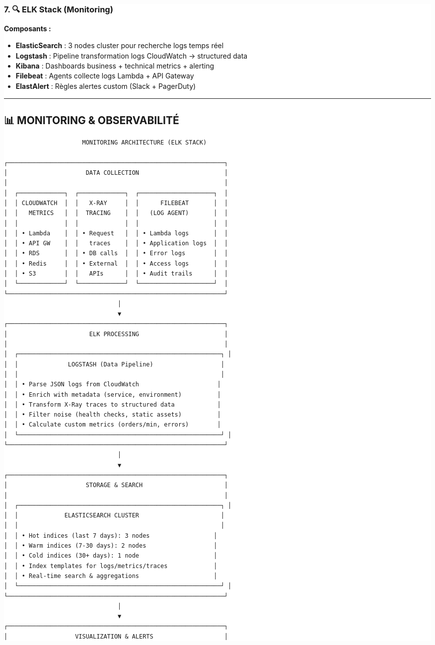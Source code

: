 ### **7. 🔍 ELK Stack (Monitoring)**
**Composants :**
- **ElasticSearch** : 3 nodes cluster pour recherche logs temps réel
- **Logstash** : Pipeline transformation logs CloudWatch → structured data
- **Kibana** : Dashboards business + technical metrics + alerting
- **Filebeat** : Agents collecte logs Lambda + API Gateway
- **ElastAlert** : Règles alertes custom (Slack + PagerDuty)

---

## 📊 **MONITORING & OBSERVABILITÉ**

```
                      MONITORING ARCHITECTURE (ELK STACK)
                      
┌─────────────────────────────────────────────────────────────┐
│                      DATA COLLECTION                        │
│                                                             │
│  ┌─────────────┐  ┌─────────────┐  ┌─────────────────────┐  │
│  │ CLOUDWATCH  │  │   X-RAY     │  │      FILEBEAT       │  │
│  │   METRICS   │  │  TRACING    │  │   (LOG AGENT)       │  │
│  │             │  │             │  │                     │  │
│  │ • Lambda    │  │ • Request   │  │ • Lambda logs       │  │
│  │ • API GW    │  │   traces    │  │ • Application logs  │  │
│  │ • RDS       │  │ • DB calls  │  │ • Error logs        │  │
│  │ • Redis     │  │ • External  │  │ • Access logs       │  │
│  │ • S3        │  │   APIs      │  │ • Audit trails      │  │
│  └─────────────┘  └─────────────┘  └─────────────────────┘  │
└─────────────────────────────────────────────────────────────┘
                                │
                                ▼
┌─────────────────────────────────────────────────────────────┐
│                       ELK PROCESSING                        │
│                                                             │
│  ┌─────────────────────────────────────────────────────────┐ │
│  │              LOGSTASH (Data Pipeline)                   │
│  │                                                         │
│  │ • Parse JSON logs from CloudWatch                      │
│  │ • Enrich with metadata (service, environment)          │
│  │ • Transform X-Ray traces to structured data            │
│  │ • Filter noise (health checks, static assets)          │
│  │ • Calculate custom metrics (orders/min, errors)        │
│  └─────────────────────────────────────────────────────────┘ │
└─────────────────────────────────────────────────────────────┘
                                │
                                ▼
┌─────────────────────────────────────────────────────────────┐
│                      STORAGE & SEARCH                       │
│                                                             │
│  ┌─────────────────────────────────────────────────────────┐ │
│  │             ELASTICSEARCH CLUSTER                       │
│  │                                                         │
│  │ • Hot indices (last 7 days): 3 nodes                  │
│  │ • Warm indices (7-30 days): 2 nodes                   │
│  │ • Cold indices (30+ days): 1 node                     │
│  │ • Index templates for logs/metrics/traces             │
│  │ • Real-time search & aggregations                     │
│  └─────────────────────────────────────────────────────────┘ │
└─────────────────────────────────────────────────────────────┘
                                │
                                ▼
┌─────────────────────────────────────────────────────────────┐
│                   VISUALIZATION & ALERTS                    │
```